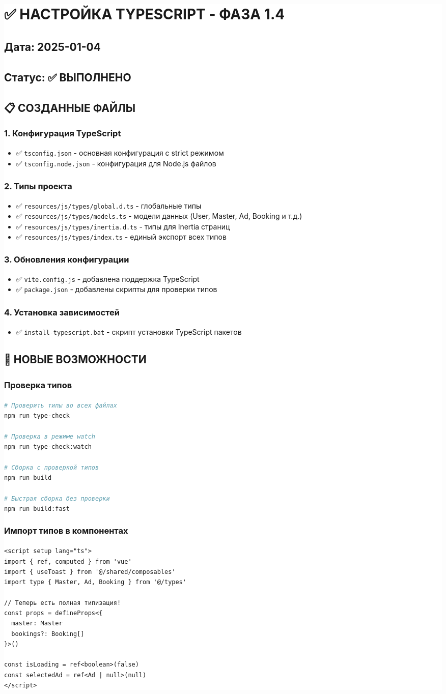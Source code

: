 # ✅ НАСТРОЙКА TYPESCRIPT - ФАЗА 1.4

## Дата: 2025-01-04
## Статус: ✅ ВЫПОЛНЕНО

## 📋 СОЗДАННЫЕ ФАЙЛЫ

### 1. Конфигурация TypeScript
- ✅ `tsconfig.json` - основная конфигурация с strict режимом
- ✅ `tsconfig.node.json` - конфигурация для Node.js файлов

### 2. Типы проекта
- ✅ `resources/js/types/global.d.ts` - глобальные типы
- ✅ `resources/js/types/models.ts` - модели данных (User, Master, Ad, Booking и т.д.)
- ✅ `resources/js/types/inertia.d.ts` - типы для Inertia страниц
- ✅ `resources/js/types/index.ts` - единый экспорт всех типов

### 3. Обновления конфигурации
- ✅ `vite.config.js` - добавлена поддержка TypeScript
- ✅ `package.json` - добавлены скрипты для проверки типов

### 4. Установка зависимостей
- ✅ `install-typescript.bat` - скрипт установки TypeScript пакетов

## 🚀 НОВЫЕ ВОЗМОЖНОСТИ

### Проверка типов
```bash
# Проверить типы во всех файлах
npm run type-check

# Проверка в режиме watch
npm run type-check:watch

# Сборка с проверкой типов
npm run build

# Быстрая сборка без проверки
npm run build:fast
```

### Импорт типов в компонентах
```vue
<script setup lang="ts">
import { ref, computed } from 'vue'
import { useToast } from '@/shared/composables'
import type { Master, Ad, Booking } from '@/types'

// Теперь есть полная типизация!
const props = defineProps<{
  master: Master
  bookings?: Booking[]
}>()

const isLoading = ref<boolean>(false)
const selectedAd = ref<Ad | null>(null)
</script>
```
